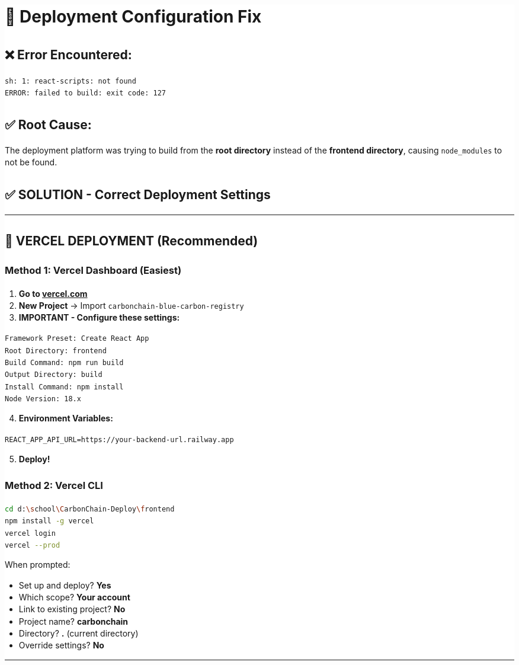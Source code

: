 # 🔧 Deployment Configuration Fix

## ❌ Error Encountered:
```
sh: 1: react-scripts: not found
ERROR: failed to build: exit code: 127
```

## ✅ Root Cause:
The deployment platform was trying to build from the **root directory** instead of the **frontend directory**, causing `node_modules` to not be found.

## ✅ SOLUTION - Correct Deployment Settings

---

## 🚀 **VERCEL DEPLOYMENT (Recommended)**

### **Method 1: Vercel Dashboard (Easiest)**

1. **Go to [vercel.com](https://vercel.com)**
2. **New Project** → Import `carbonchain-blue-carbon-registry`
3. **IMPORTANT - Configure these settings:**

```
Framework Preset: Create React App
Root Directory: frontend
Build Command: npm run build
Output Directory: build
Install Command: npm install
Node Version: 18.x
```

4. **Environment Variables:**
```
REACT_APP_API_URL=https://your-backend-url.railway.app
```

5. **Deploy!**

### **Method 2: Vercel CLI**

```bash
cd d:\school\CarbonChain-Deploy\frontend
npm install -g vercel
vercel login
vercel --prod
```

When prompted:
- Set up and deploy? **Yes**
- Which scope? **Your account**
- Link to existing project? **No**
- Project name? **carbonchain**
- Directory? **.** (current directory)
- Override settings? **No**

---
